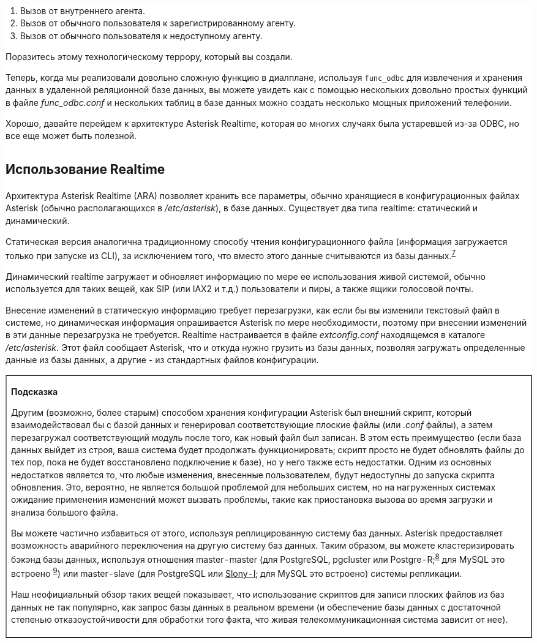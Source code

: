 1. Вызов от внутреннего агента.
2. Вызов от обычного пользователя к зарегистрированному агенту.
3. Вызов от обычного пользователя к недоступному агенту.

Поразитесь этому технологическому террору, который вы создали.

Теперь, когда мы реализовали довольно сложную функцию в диалплане, используя `func_odbc` для извлечения и хранения данных в удаленной реляционной базе данных, вы можете увидеть как с помощью нескольких довольно простых функций в файле _func_odbc.conf_ и нескольких таблиц в базе данных можно создать несколько мощных приложений телефонии.

Хорошо, давайте перейдем к архитектуре Asterisk Realtime, которая во многих случаях была устаревшей из-за ODBC, но все еще может быть полезной.

## Использование Realtime

Архитектура Asterisk Realtime (ARA) позволяет хранить все параметры, обычно хранящиеся в конфигурационных файлах Asterisk (обычно располагающихся в  _/etc/asterisk_), в базе данных. Существует два типа realtime: статический и динамический.

Статическая версия аналогична традиционному способу чтения конфигурационного файла (информация загружается только при запуске из CLI), за исключением того, что вместо этого данные считываются из базы данных.<sup><a href="#sn7">7</a></sup>

Динамический realtime загружает и обновляет информацию по мере ее использования живой системой, обычно используется для таких вещей, как SIP (или IAX2 и т.д.) пользователи и пиры, а также ящики голосовой почты.

Внесение изменений в статическую информацию требует перезагрузки, как если бы вы изменили текстовый файл в системе, но динамическая информация опрашивается Asterisk по мере необходимости, поэтому при внесении изменений в эти данные перезагрузка не требуется. Realtime настраивается в файле _extconfig.conf_ находящемся в каталоге _/etc/asterisk_. Этот файл сообщает Asterisk, что и откуда нужно грузить из базы данных, позволяя загружать определенные данные из базы данных, а другие - из стандартных файлов конфигурации.

<table border="1" width="100%" cellpadding="5">
  <tr>
    <td>
      <p align="left"><b>Подсказка</b></p>
      <p>Другим (возможно, более старым) способом хранения конфигурации Asterisk был внешний скрипт, который взаимодействовал бы с базой данных и генерировал соответствующие плоские файлы (или <i>.conf</i> файлы), а затем перезагружал соответствующий модуль после того, как новый файл был записан. В этом есть преимущество (если база данных выйдет из строя, ваша система будет продолжать функционировать; скрипт просто не будет обновлять файлы до тех пор, пока не будет восстановлено подключение к базе), но у него также есть недостатки. Одним из основных недостатков является то, что любые изменения, внесенные пользователем, будут недоступны до запуска скрипта обновления. Это, вероятно, не является большой проблемой для небольших систем, но на нагруженных системах ожидание применения изменений может вызвать проблемы, такие как приостановка вызова во время загрузки и анализа большого файла.</p>
      <p>Вы можете частично избавиться от этого, используя реплицированную систему баз данных. Asterisk предоставляет возможность аварийного переключения на другую систему баз данных. Таким образом, вы можете кластеризировать бэкэнд базы данных, используя отношения master-master (для PostgreSQL, pgcluster или Postgre-R;<sup><a href="#sn8">8</a></sup> для MySQL это встроено <sup><a href="#sn9">9</a></sup>) или master-slave (для PostgreSQL или <a href="http://www.slony.info/">Slony-I</a>; для MySQL это встроено) системы репликации.</p>
      <p>Наш неофициальный обзор таких вещей показывает, что использование скриптов для записи плоских файлов из баз данных не так популярно, как запрос базы данных в реальном времени (и обеспечение базы данных с достаточной степенью отказоустойчивости для обработки того факта, что живая телекоммуникационная система зависит от нее).</p>
      </td>
  </tr>
</table>
